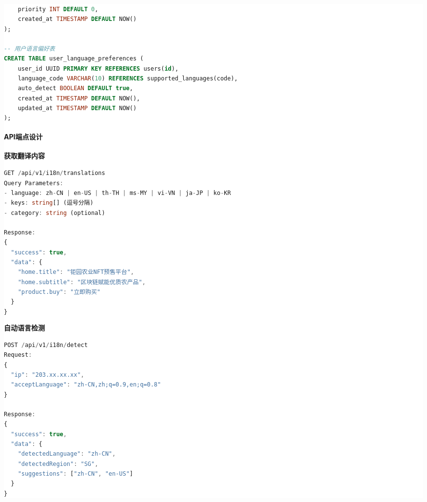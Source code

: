 ```sql
    priority INT DEFAULT 0,
    created_at TIMESTAMP DEFAULT NOW()
);

-- 用户语言偏好表
CREATE TABLE user_language_preferences (
    user_id UUID PRIMARY KEY REFERENCES users(id),
    language_code VARCHAR(10) REFERENCES supported_languages(code),
    auto_detect BOOLEAN DEFAULT true,
    created_at TIMESTAMP DEFAULT NOW(),
    updated_at TIMESTAMP DEFAULT NOW()
);
```

#### API端点设计

**获取翻译内容**
```typescript
GET /api/v1/i18n/translations
Query Parameters:
- language: zh-CN | en-US | th-TH | ms-MY | vi-VN | ja-JP | ko-KR
- keys: string[] (逗号分隔)
- category: string (optional)

Response:
{
  "success": true,
  "data": {
    "home.title": "钜园农业NFT预售平台",
    "home.subtitle": "区块链赋能优质农产品",
    "product.buy": "立即购买"
  }
}
```

**自动语言检测**
```typescript
POST /api/v1/i18n/detect
Request:
{
  "ip": "203.xx.xx.xx",
  "acceptLanguage": "zh-CN,zh;q=0.9,en;q=0.8"
}

Response:
{
  "success": true,
  "data": {
    "detectedLanguage": "zh-CN",
    "detectedRegion": "SG",
    "suggestions": ["zh-CN", "en-US"]
  }
}
```
